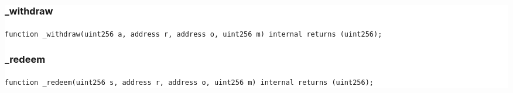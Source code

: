 ### _withdraw


```solidity
function _withdraw(uint256 a, address r, address o, uint256 m) internal returns (uint256);
```

### _redeem


```solidity
function _redeem(uint256 s, address r, address o, uint256 m) internal returns (uint256);
```

